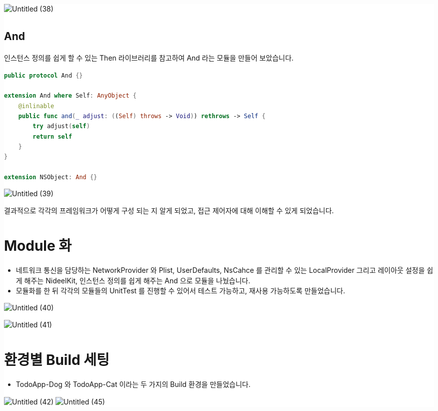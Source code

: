 

<img width="506" alt="Untitled (38)" src="https://github.com/godo129/RIBs-todo/assets/76652929/5c05c460-9b06-4d10-922c-4f0dfae9b53a">




## And

인스턴스 정의를 쉽게 할 수 있는 Then 라이브러리를 참고하여 And 라는 모듈을 만들어 보았습니다. 

```swift
public protocol And {}

extension And where Self: AnyObject {
    @inlinable
    public func and(_ adjust: ((Self) throws -> Void)) rethrows -> Self {
        try adjust(self)
        return self
    }
}

extension NSObject: And {}
```


<img width="651" alt="Untitled (39)" src="https://github.com/godo129/RIBs-todo/assets/76652929/56b8a9c0-675f-47fa-a39f-f207a5959b61">



결과적으로 각각의 프레임워크가 어떻게 구성 되는 지 알게 되었고, 접근 제어자에 대해 이해할 수 있게 되었습니다.  

# Module 화

- 네트워크 통신을 담당하는 NetworkProvider 와 Plist, UserDefaults, NsCahce 를 관리할 수 있는 LocalProvider 그리고 레이아웃 설정을 쉽게 해주는 NideelKit, 인스턴스 정의를 쉽게 해주는 And 으로 모듈을 나눴습니다.
- 모듈화를 한 뒤 각각의 모듈들의 UnitTest 를 진행할 수 있어서 테스트 가능하고, 재사용 가능하도록 만들었습니다.


![Untitled (40)](https://github.com/godo129/RIBs-todo/assets/76652929/cc41fe00-4b4f-4e25-ac6a-6f7b6c89a6f9)


<img width="441" alt="Untitled (41)" src="https://github.com/godo129/RIBs-todo/assets/76652929/97162499-b969-4c09-8b29-cf67482b3d36">



# **환경별 Build 세팅**

- TodoApp-Dog 와 TodoApp-Cat 이라는 두 가지의 Build 환경을 만들었습니다.
    

<img width="648" alt="Untitled (42)" src="https://github.com/godo129/RIBs-todo/assets/76652929/da8b7aca-e6e2-4e17-a2aa-580ef6a4b5a1">



<img width="454" alt="Untitled (45)" src="https://github.com/godo129/RIBs-todo/assets/76652929/bac99935-cbf7-4736-8844-b7fbbd619671">
